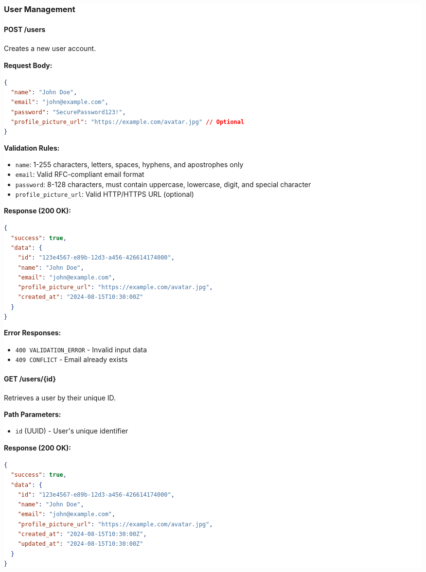 ### User Management

#### POST /users

Creates a new user account.

**Request Body:**
```json
{
  "name": "John Doe",
  "email": "john@example.com",
  "password": "SecurePassword123!",
  "profile_picture_url": "https://example.com/avatar.jpg" // Optional
}
```

**Validation Rules:**
- `name`: 1-255 characters, letters, spaces, hyphens, and apostrophes only
- `email`: Valid RFC-compliant email format
- `password`: 8-128 characters, must contain uppercase, lowercase, digit, and special character
- `profile_picture_url`: Valid HTTP/HTTPS URL (optional)

**Response (200 OK):**
```json
{
  "success": true,
  "data": {
    "id": "123e4567-e89b-12d3-a456-426614174000",
    "name": "John Doe",
    "email": "john@example.com",
    "profile_picture_url": "https://example.com/avatar.jpg",
    "created_at": "2024-08-15T10:30:00Z"
  }
}
```

**Error Responses:**
- `400 VALIDATION_ERROR` - Invalid input data
- `409 CONFLICT` - Email already exists

#### GET /users/{id}

Retrieves a user by their unique ID.

**Path Parameters:**
- `id` (UUID) - User's unique identifier

**Response (200 OK):**
```json
{
  "success": true,
  "data": {
    "id": "123e4567-e89b-12d3-a456-426614174000",
    "name": "John Doe",
    "email": "john@example.com",
    "profile_picture_url": "https://example.com/avatar.jpg",
    "created_at": "2024-08-15T10:30:00Z",
    "updated_at": "2024-08-15T10:30:00Z"
  }
}
```
